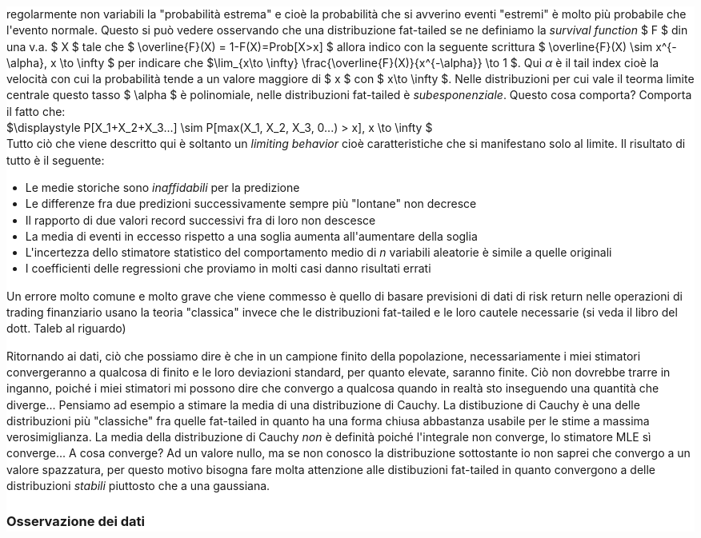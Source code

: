regolarmente non variabili la "probabilità estrema" e cioè la probabilità che si avverino eventi "estremi" è molto più
probabile che l'evento normale. Questo si può vedere osservando che una distribuzione fat-tailed se ne definiamo la
*survival function* $ F $ din una v.a. $ X $ tale che $ \overline{F}(X) = 1-F(X)=Prob[X>x] $ allora indico con la seguente
scrittura $ \overline{F}(X) \sim x^{-\alpha}, x \to \infty $ per indicare che
$\lim_{x\to \infty} \frac{\overline{F}(X)}{x^{-\alpha}} \to 1 $. Qui $\alpha$ è il tail index cioè la velocità con cui la
probabilità tende a un valore maggiore di $ x $ con $ x\to \infty $. Nelle distribuzioni per cui vale il teorma limite
centrale questo tasso $ \alpha $ è polinomiale, nelle distribuzioni fat-tailed è *subesponenziale*. Questo cosa comporta?
Comporta il fatto che: <br>
$\displaystyle P[X_1+X_2+X_3...] \sim P[max(X_1, X_2, X_3, 0...) > x], x \to \infty $ <br>
Tutto ciò che viene descritto qui è soltanto un *limiting behavior* cioè caratteristiche che si manifestano solo al limite.
Il risultato di tutto è il seguente:
* Le medie storiche sono *inaffidabili* per la predizione
* Le differenze fra due predizioni successivamente sempre più "lontane" non decresce
* Il rapporto di due valori record successivi fra di loro non descesce
* La media di eventi in eccesso rispetto a una soglia aumenta all'aumentare della soglia
* L'incertezza dello stimatore statistico del comportamento medio di $n$ variabili aleatorie è simile a quelle originali
* I coefficienti delle regressioni che proviamo in molti casi danno risultati errati

Un errore molto comune e molto grave che viene commesso è quello di basare previsioni di dati di risk return nelle operazioni
di trading finanziario usano la teoria "classica" invece che le distribuzioni fat-tailed e le loro cautele necessarie (si
veda il libro del dott. Taleb al riguardo)

Ritornando ai dati, ciò che possiamo dire è che in un campione finito della popolazione, necessariamente i miei stimatori
convergeranno a qualcosa di finito e le loro deviazioni standard, per quanto elevate, saranno finite. Ciò non dovrebbe
trarre in inganno, poiché i miei stimatori mi possono dire che convergo a qualcosa quando in realtà sto inseguendo una
quantità che diverge... Pensiamo ad esempio a stimare la media di una distribuzione di Cauchy. La distibuzione di Cauchy
è una delle distribuzioni più "classiche" fra quelle fat-tailed in quanto ha una forma chiusa abbastanza usabile per le
stime a massima verosimiglianza. La media della distribuzione di Cauchy *non* è definità poiché l'integrale non converge,
lo stimatore MLE sì converge... A cosa converge? Ad un valore nullo, ma se non conosco la distribuzione sottostante io non
saprei che convergo a un valore spazzatura, per questo motivo bisogna fare molta attenzione alle distibuzioni fat-tailed
in quanto convergono a delle distribuzioni *stabili* piuttosto che a una gaussiana.

### Osservazione dei dati
